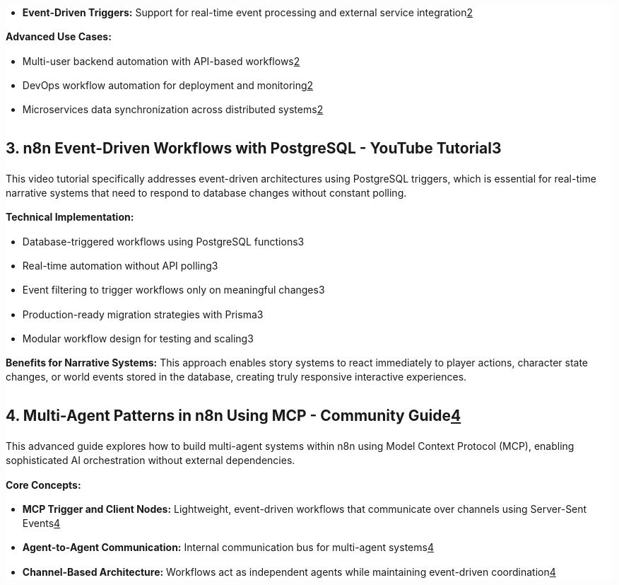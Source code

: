 - **Event-Driven Triggers:** Support for real-time event processing and external service integration[2](https://colorwhistle.com/automation-with-n8n/)
    

**Advanced Use Cases:**

- Multi-user backend automation with API-based workflows[2](https://colorwhistle.com/automation-with-n8n/)
    
- DevOps workflow automation for deployment and monitoring[2](https://colorwhistle.com/automation-with-n8n/)
    
- Microservices data synchronization across distributed systems[2](https://colorwhistle.com/automation-with-n8n/)
    

## 3. **n8n Event-Driven Workflows with PostgreSQL - YouTube Tutorial**3

This video tutorial specifically addresses event-driven architectures using PostgreSQL triggers, which is essential for real-time narrative systems that need to respond to database changes without constant polling.

**Technical Implementation:**

- Database-triggered workflows using PostgreSQL functions3
    
- Real-time automation without API polling3
    
- Event filtering to trigger workflows only on meaningful changes3
    
- Production-ready migration strategies with Prisma3
    
- Modular workflow design for testing and scaling3
    

**Benefits for Narrative Systems:** This approach enables story systems to react immediately to player actions, character state changes, or world events stored in the database, creating truly responsive interactive experiences.

## 4. **Multi-Agent Patterns in n8n Using MCP - Community Guide**[4](https://community.n8n.io/t/exploring-multi-agent-patterns-in-n8n-using-mcp-triggers-clients-without-webhooks/114944)

This advanced guide explores how to build multi-agent systems within n8n using Model Context Protocol (MCP), enabling sophisticated AI orchestration without external dependencies.

**Core Concepts:**

- **MCP Trigger and Client Nodes:** Lightweight, event-driven workflows that communicate over channels using Server-Sent Events[4](https://community.n8n.io/t/exploring-multi-agent-patterns-in-n8n-using-mcp-triggers-clients-without-webhooks/114944)
    
- **Agent-to-Agent Communication:** Internal communication bus for multi-agent systems[4](https://community.n8n.io/t/exploring-multi-agent-patterns-in-n8n-using-mcp-triggers-clients-without-webhooks/114944)
    
- **Channel-Based Architecture:** Workflows act as independent agents while maintaining event-driven coordination[4](https://community.n8n.io/t/exploring-multi-agent-patterns-in-n8n-using-mcp-triggers-clients-without-webhooks/114944)
    